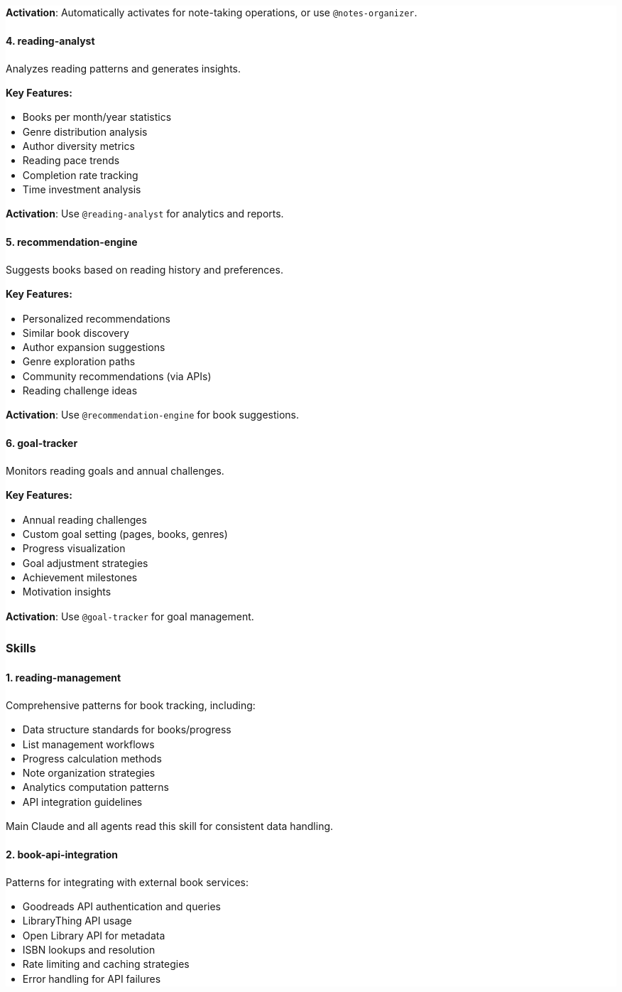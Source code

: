 **Activation**: Automatically activates for note-taking operations, or use `@notes-organizer`.

#### 4. reading-analyst
Analyzes reading patterns and generates insights.

**Key Features:**
- Books per month/year statistics
- Genre distribution analysis
- Author diversity metrics
- Reading pace trends
- Completion rate tracking
- Time investment analysis

**Activation**: Use `@reading-analyst` for analytics and reports.

#### 5. recommendation-engine
Suggests books based on reading history and preferences.

**Key Features:**
- Personalized recommendations
- Similar book discovery
- Author expansion suggestions
- Genre exploration paths
- Community recommendations (via APIs)
- Reading challenge ideas

**Activation**: Use `@recommendation-engine` for book suggestions.

#### 6. goal-tracker
Monitors reading goals and annual challenges.

**Key Features:**
- Annual reading challenges
- Custom goal setting (pages, books, genres)
- Progress visualization
- Goal adjustment strategies
- Achievement milestones
- Motivation insights

**Activation**: Use `@goal-tracker` for goal management.

### Skills

#### 1. reading-management
Comprehensive patterns for book tracking, including:
- Data structure standards for books/progress
- List management workflows
- Progress calculation methods
- Note organization strategies
- Analytics computation patterns
- API integration guidelines

Main Claude and all agents read this skill for consistent data handling.

#### 2. book-api-integration
Patterns for integrating with external book services:
- Goodreads API authentication and queries
- LibraryThing API usage
- Open Library API for metadata
- ISBN lookups and resolution
- Rate limiting and caching strategies
- Error handling for API failures
